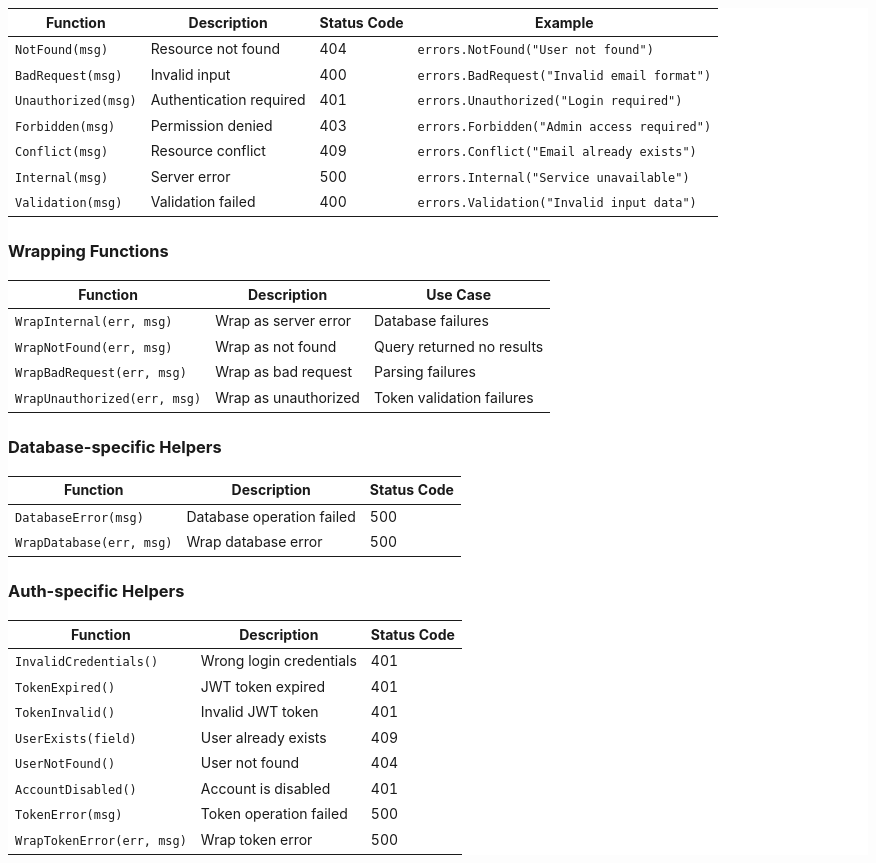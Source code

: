 | Function            | Description             | Status Code | Example                                     |
| ------------------- | ----------------------- | ----------- | ------------------------------------------- |
| `NotFound(msg)`     | Resource not found      | 404         | `errors.NotFound("User not found")`         |
| `BadRequest(msg)`   | Invalid input           | 400         | `errors.BadRequest("Invalid email format")` |
| `Unauthorized(msg)` | Authentication required | 401         | `errors.Unauthorized("Login required")`     |
| `Forbidden(msg)`    | Permission denied       | 403         | `errors.Forbidden("Admin access required")` |
| `Conflict(msg)`     | Resource conflict       | 409         | `errors.Conflict("Email already exists")`   |
| `Internal(msg)`     | Server error            | 500         | `errors.Internal("Service unavailable")`    |
| `Validation(msg)`   | Validation failed       | 400         | `errors.Validation("Invalid input data")`   |

### **Wrapping Functions**

| Function                     | Description          | Use Case                  |
| ---------------------------- | -------------------- | ------------------------- |
| `WrapInternal(err, msg)`     | Wrap as server error | Database failures         |
| `WrapNotFound(err, msg)`     | Wrap as not found    | Query returned no results |
| `WrapBadRequest(err, msg)`   | Wrap as bad request  | Parsing failures          |
| `WrapUnauthorized(err, msg)` | Wrap as unauthorized | Token validation failures |

### **Database-specific Helpers**

| Function                 | Description               | Status Code |
| ------------------------ | ------------------------- | ----------- |
| `DatabaseError(msg)`     | Database operation failed | 500         |
| `WrapDatabase(err, msg)` | Wrap database error       | 500         |

### **Auth-specific Helpers**

| Function                   | Description             | Status Code |
| -------------------------- | ----------------------- | ----------- |
| `InvalidCredentials()`     | Wrong login credentials | 401         |
| `TokenExpired()`           | JWT token expired       | 401         |
| `TokenInvalid()`           | Invalid JWT token       | 401         |
| `UserExists(field)`        | User already exists     | 409         |
| `UserNotFound()`           | User not found          | 404         |
| `AccountDisabled()`        | Account is disabled     | 401         |
| `TokenError(msg)`          | Token operation failed  | 500         |
| `WrapTokenError(err, msg)` | Wrap token error        | 500         |
